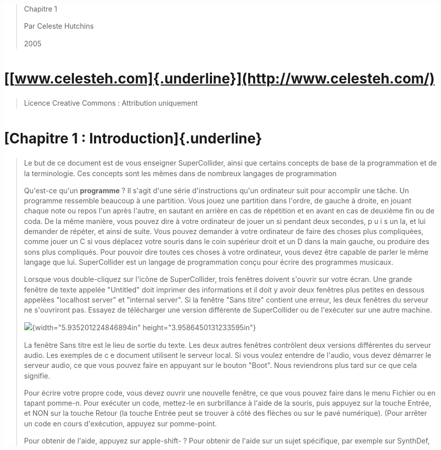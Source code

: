> Chapitre 1
>
> Par Celeste Hutchins
>
> 2005

# [[www.celesteh.com]{.underline}](http://www.celesteh.com/)

> Licence Creative Commons : Attribution uniquement

# [Chapitre 1 : Introduction]{.underline}

> Le but de ce document est de vous enseigner SuperCollider, ainsi que
> certains concepts de base de la programmation et de la terminologie.
> Ces concepts sont les mêmes dans de nombreux langages de programmation
>
> Qu\'est-ce qu\'un **programme** ? Il s\'agit d\'une série
> d\'instructions qu\'un ordinateur suit pour accomplir une tâche. Un
> programme ressemble beaucoup à une partition. Vous jouez une partition
> dans l\'ordre, de gauche à droite, en jouant chaque note ou repos
> l\'un après l\'autre, en sautant en arrière en cas de répétition et en
> avant en cas de deuxième fin ou de coda. De la même manière, vous
> pouvez dire à votre ordinateur de jouer un si pendant deux secondes, p
> u i s un la, et lui demander de répéter, et ainsi de suite. Vous
> pouvez demander à votre ordinateur de faire des choses plus
> compliquées, comme jouer un C si vous déplacez votre souris dans le
> coin supérieur droit et un D dans la main gauche, ou produire des sons
> plus compliqués. Pour pouvoir dire toutes ces choses à votre
> ordinateur, vous devez être capable de parler le même langage que lui.
> SuperCollider est un langage de programmation conçu pour écrire des
> programmes musicaux.
>
> Lorsque vous double-cliquez sur l\'icône de SuperCollider, trois
> fenêtres doivent s\'ouvrir sur votre écran. Une grande fenêtre de
> texte appelée \"Untitled\" doit imprimer des informations et il doit y
> avoir deux fenêtres plus petites en dessous appelées \"localhost
> server\" et \"internal server\". Si la fenêtre \"Sans titre\" contient
> une erreur, les deux fenêtres du serveur ne s\'ouvriront pas. Essayez
> de télécharger une version différente de SuperCollider ou de
> l\'exécuter sur une autre machine.
>
> ![](media/image1.jpeg){width="5.935201224846894in"
> height="3.9586450131233595in"}
>
> La fenêtre Sans titre est le lieu de sortie du texte. Les deux autres
> fenêtres contrôlent deux versions différentes du serveur audio. Les
> exemples de c e document utilisent le serveur local. Si vous voulez
> entendre de l\'audio, vous devez démarrer le serveur audio, ce que
> vous pouvez faire en appuyant sur le bouton \"Boot\". Nous reviendrons
> plus tard sur ce que cela signifie.
>
> Pour écrire votre propre code, vous devez ouvrir une nouvelle fenêtre,
> ce que vous pouvez faire dans le menu Fichier ou en tapant pomme-n.
> Pour exécuter un code, mettez-le en surbrillance à l\'aide de la
> souris, puis appuyez sur la touche Entrée, et NON sur la touche Retour
> (la touche Entrée peut se trouver à côté des flèches ou sur le pavé
> numérique). (Pour arrêter un code en cours d\'exécution, appuyez sur
> pomme-point.
>
> Pour obtenir de l\'aide, appuyez sur apple-shift- ? Pour obtenir de
> l\'aide sur un sujet spécifique, par exemple sur SynthDef,